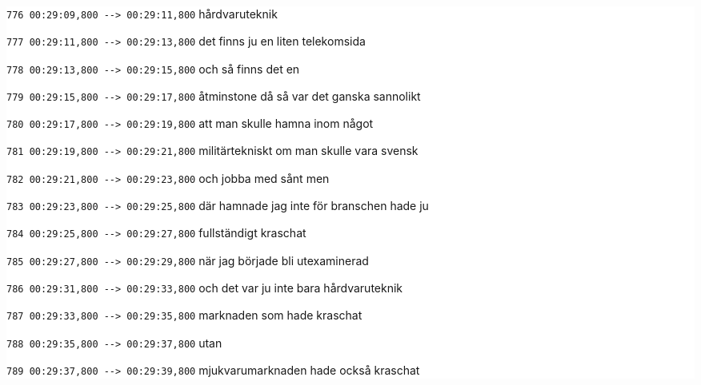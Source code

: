 

`776 00:29:09,800 --> 00:29:11,800`
hårdvaruteknik



`777 00:29:11,800 --> 00:29:13,800`
det finns ju en liten telekomsida



`778 00:29:13,800 --> 00:29:15,800`
och så finns det en



`779 00:29:15,800 --> 00:29:17,800`
åtminstone då så var det ganska sannolikt



`780 00:29:17,800 --> 00:29:19,800`
att man skulle hamna inom något



`781 00:29:19,800 --> 00:29:21,800`
militärtekniskt om man skulle vara svensk



`782 00:29:21,800 --> 00:29:23,800`
och jobba med sånt men



`783 00:29:23,800 --> 00:29:25,800`
där hamnade jag inte för branschen hade ju



`784 00:29:25,800 --> 00:29:27,800`
fullständigt kraschat



`785 00:29:27,800 --> 00:29:29,800`
när jag började bli utexaminerad



`786 00:29:31,800 --> 00:29:33,800`
och det var ju inte bara hårdvaruteknik



`787 00:29:33,800 --> 00:29:35,800`
marknaden som hade kraschat



`788 00:29:35,800 --> 00:29:37,800`
utan



`789 00:29:37,800 --> 00:29:39,800`
mjukvarumarknaden hade också kraschat
